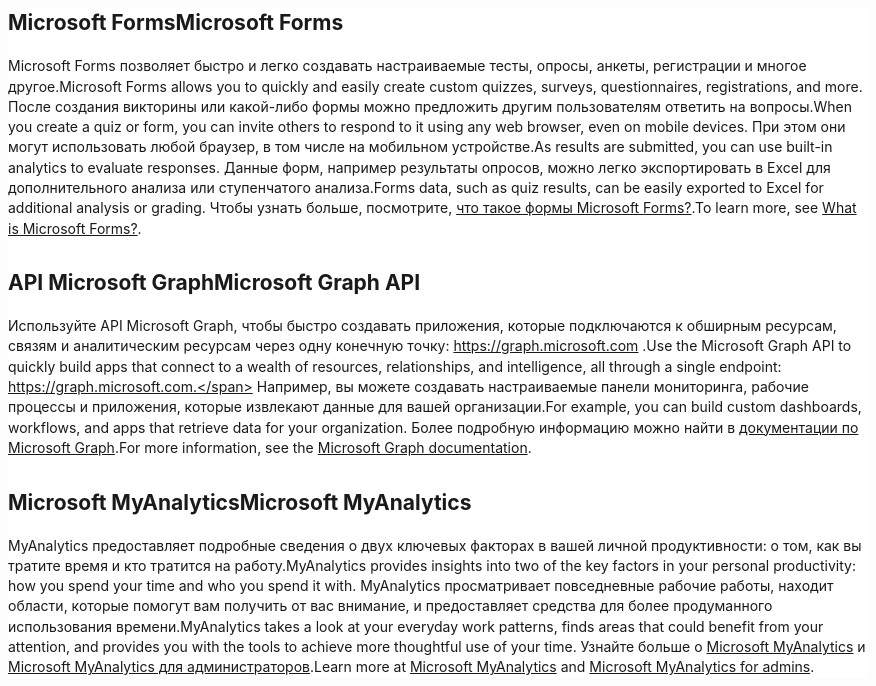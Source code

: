 ## <a name="microsoft-forms"></a><span data-ttu-id="bdcc9-124">Microsoft Forms</span><span class="sxs-lookup"><span data-stu-id="bdcc9-124">Microsoft Forms</span></span>

<span data-ttu-id="bdcc9-125">Microsoft Forms позволяет быстро и легко создавать настраиваемые тесты, опросы, анкеты, регистрации и многое другое.</span><span class="sxs-lookup"><span data-stu-id="bdcc9-125">Microsoft Forms allows you to quickly and easily create custom quizzes, surveys, questionnaires, registrations, and more.</span></span> <span data-ttu-id="bdcc9-126">После создания викторины или какой-либо формы можно предложить другим пользователям ответить на вопросы.</span><span class="sxs-lookup"><span data-stu-id="bdcc9-126">When you create a quiz or form, you can invite others to respond to it using any web browser, even on mobile devices.</span></span> <span data-ttu-id="bdcc9-127">При этом они могут использовать любой браузер, в том числе на мобильном устройстве.</span><span class="sxs-lookup"><span data-stu-id="bdcc9-127">As results are submitted, you can use built-in analytics to evaluate responses.</span></span> <span data-ttu-id="bdcc9-128">Данные форм, например результаты опросов, можно легко экспортировать в Excel для дополнительного анализа или ступенчатого анализа.</span><span class="sxs-lookup"><span data-stu-id="bdcc9-128">Forms data, such as quiz results, can be easily exported to Excel for additional analysis or grading.</span></span> <span data-ttu-id="bdcc9-129">Чтобы узнать больше, посмотрите, [что такое формы Microsoft Forms?](https://support.office.com/forms).</span><span class="sxs-lookup"><span data-stu-id="bdcc9-129">To learn more, see [What is Microsoft Forms?](https://support.office.com/forms).</span></span>
  
## <a name="microsoft-graph-api"></a><span data-ttu-id="bdcc9-130">API Microsoft Graph</span><span class="sxs-lookup"><span data-stu-id="bdcc9-130">Microsoft Graph API</span></span>

<span data-ttu-id="bdcc9-131">Используйте API Microsoft Graph, чтобы быстро создавать приложения, которые подключаются к обширным ресурсам, связям и аналитическим ресурсам через одну конечную точку: https://graph.microsoft.com .</span><span class="sxs-lookup"><span data-stu-id="bdcc9-131">Use the Microsoft Graph API to quickly build apps that connect to a wealth of resources, relationships, and intelligence, all through a single endpoint: https://graph.microsoft.com.</span></span> <span data-ttu-id="bdcc9-132">Например, вы можете создавать настраиваемые панели мониторинга, рабочие процессы и приложения, которые извлекают данные для вашей организации.</span><span class="sxs-lookup"><span data-stu-id="bdcc9-132">For example, you can build custom dashboards, workflows, and apps that retrieve data for your organization.</span></span> <span data-ttu-id="bdcc9-133">Более подробную информацию можно найти в [документации по Microsoft Graph](https://go.microsoft.com/fwlink/?linkid=849595).</span><span class="sxs-lookup"><span data-stu-id="bdcc9-133">For more information, see the [Microsoft Graph documentation](https://go.microsoft.com/fwlink/?linkid=849595).</span></span>
  
## <a name="microsoft-myanalytics"></a><span data-ttu-id="bdcc9-134">Microsoft MyAnalytics</span><span class="sxs-lookup"><span data-stu-id="bdcc9-134">Microsoft MyAnalytics</span></span>

<span data-ttu-id="bdcc9-135">MyAnalytics предоставляет подробные сведения о двух ключевых факторах в вашей личной продуктивности: о том, как вы тратите время и кто тратится на работу.</span><span class="sxs-lookup"><span data-stu-id="bdcc9-135">MyAnalytics provides insights into two of the key factors in your personal productivity: how you spend your time and who you spend it with.</span></span> <span data-ttu-id="bdcc9-136">MyAnalytics просматривает повседневные рабочие работы, находит области, которые помогут вам получить от вас внимание, и предоставляет средства для более продуманного использования времени.</span><span class="sxs-lookup"><span data-stu-id="bdcc9-136">MyAnalytics takes a look at your everyday work patterns, finds areas that could benefit from your attention, and provides you with the tools to achieve more thoughtful use of your time.</span></span> <span data-ttu-id="bdcc9-137">Узнайте больше о [Microsoft MyAnalytics](https://products.office.com/business/myanalytics-personal-analytics) и [Microsoft MyAnalytics для администраторов](https://docs.microsoft.com/workplace-analytics/myanalytics/overview/mya-for-admins).</span><span class="sxs-lookup"><span data-stu-id="bdcc9-137">Learn more at [Microsoft MyAnalytics](https://products.office.com/business/myanalytics-personal-analytics) and [Microsoft MyAnalytics for admins](https://docs.microsoft.com/workplace-analytics/myanalytics/overview/mya-for-admins).</span></span>
  